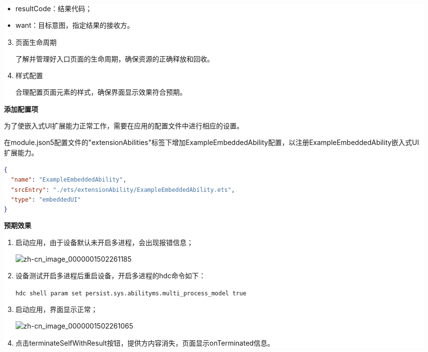    - resultCode：结果代码；

   - want：目标意图，指定结果的接收方。

3. 页面生命周期

   了解并管理好入口页面的生命周期，确保资源的正确释放和回收。

4. 样式配置

   合理配置页面元素的样式，确保界面显示效果符合预期。

**添加配置项**

  为了使嵌入式UI扩展能力正常工作，需要在应用的配置文件中进行相应的设置。

  在module.json5配置文件的"extensionAbilities"标签下增加ExampleEmbeddedAbility配置，以注册ExampleEmbeddedAbility嵌入式UI扩展能力。

```json
{
  "name": "ExampleEmbeddedAbility",
  "srcEntry": "./ets/extensionAbility/ExampleEmbeddedAbility.ets",
  "type": "embeddedUI"
}
```

**预期效果**

1. 启动应用，由于设备默认未开启多进程，会出现报错信息；

   ![zh-cn_image_0000001502261185](figures/zh-cn_image_0000001502261185.jpg)

2. 设备测试开启多进程后重启设备，开启多进程的hdc命令如下：

   ```bash
   hdc shell param set persist.sys.abilityms.multi_process_model true
   ```

3. 启动应用，界面显示正常；

   ![zh-cn_image_0000001502261065](figures/zh-cn_image_0000001502261065.jpg)

4. 点击terminateSelfWithResult按钮，提供方内容消失，页面显示onTerminated信息。
